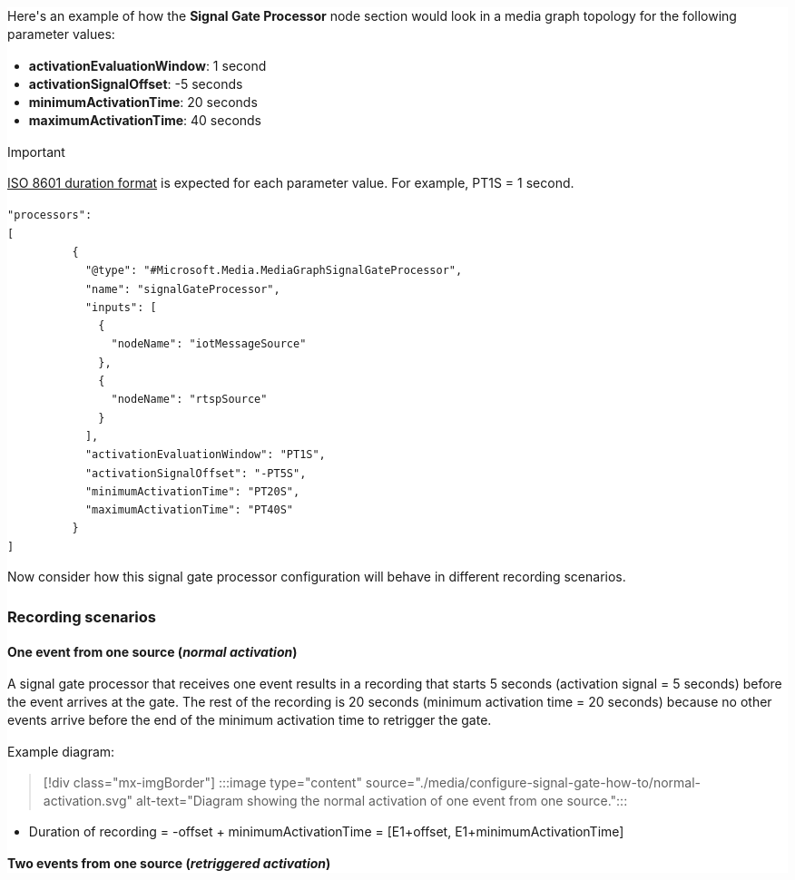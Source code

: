 
Here's an example of how the **Signal Gate Processor** node section would look in a media graph topology for the following parameter values:
* **activationEvaluationWindow**: 1 second
* **activationSignalOffset**: -5 seconds
* **minimumActivationTime**: 20 seconds
* **maximumActivationTime**: 40 seconds

> [!IMPORTANT]
> [ISO 8601 duration format](https://en.wikipedia.org/wiki/ISO_8601#Durations
) is expected for each parameter value. For example, PT1S = 1 second.


```
"processors":              
[
	      {
	        "@type": "#Microsoft.Media.MediaGraphSignalGateProcessor",
	        "name": "signalGateProcessor",
	        "inputs": [
	          {
	            "nodeName": "iotMessageSource"
	          },
	          {
	            "nodeName": "rtspSource"
	          }
	        ],
	        "activationEvaluationWindow": "PT1S",
	        "activationSignalOffset": "-PT5S",
	        "minimumActivationTime": "PT20S",
	        "maximumActivationTime": "PT40S"
	      }
]
```


Now consider how this signal gate processor configuration will behave in different recording scenarios.

### Recording scenarios

**One event from one source (*normal activation*)**

A signal gate processor that receives one event results in a recording that starts 5 seconds (activation signal = 5 seconds) before the event arrives at the gate. The rest of the recording is 20 seconds (minimum activation time = 20 seconds) because no other events arrive before the end of the minimum activation time to retrigger the gate.

Example diagram:
> [!div class="mx-imgBorder"]
> :::image type="content" source="./media/configure-signal-gate-how-to/normal-activation.svg" alt-text="Diagram showing the normal activation of one event from one source.":::

* Duration of recording = -offset + minimumActivationTime = [E1+offset, E1+minimumActivationTime]


**Two events from one source (*retriggered activation*)**
